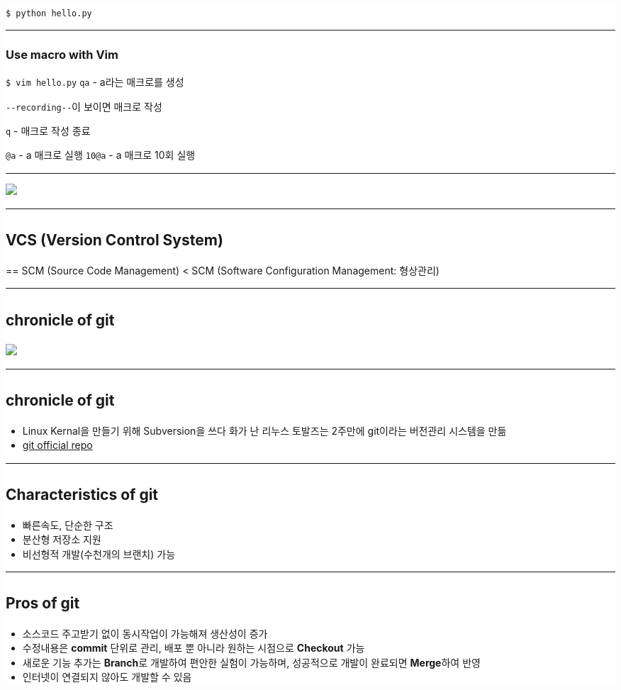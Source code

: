`$ python hello.py`

------

### Use macro with Vim 

`$ vim hello.py`
`qa` - a라는 매크로를 생성

`--recording--`이 보이면 매크로 작성

`q` - 매크로 작성 종료

`@a` - a 매크로 실행
`10@a` - a 매크로 10회 실행

------

![](http://ipengineer.net/wp-content/uploads/2015/04/git-logo.jpg)

------

## VCS (Version Control System)

== SCM (Source Code Management)
< SCM (Software Configuration Management: 형상관리)

------

## chronicle of git

![](https://www.blogcdn.com/www.engadget.com/media/2009/10/linus-torvalds-gives-windows-7-a-big-thumbs-up.jpg)

------

## chronicle of git

- Linux Kernal을 만들기 위해 Subversion을 쓰다 화가 난 리누스 토발즈는 2주만에 git이라는 버전관리 시스템을 만듦
- [git official repo](https://github.com/git/git)

------

## Characteristics of git

- 빠른속도, 단순한 구조
- 분산형 저장소 지원
- 비선형적 개발(수천개의 브랜치) 가능

------

## Pros of git

- 소스코드 주고받기 없이 동시작업이 가능해져 생산성이 증가
- 수정내용은 **commit** 단위로 관리, 배포 뿐 아니라 원하는 시점으로 **Checkout** 가능
- 새로운 기능 추가는 **Branch**로 개발하여 편안한 실험이 가능하며, 성공적으로 개발이 완료되면 **Merge**하여 반영
- 인터넷이 연결되지 않아도 개발할 수 있음
